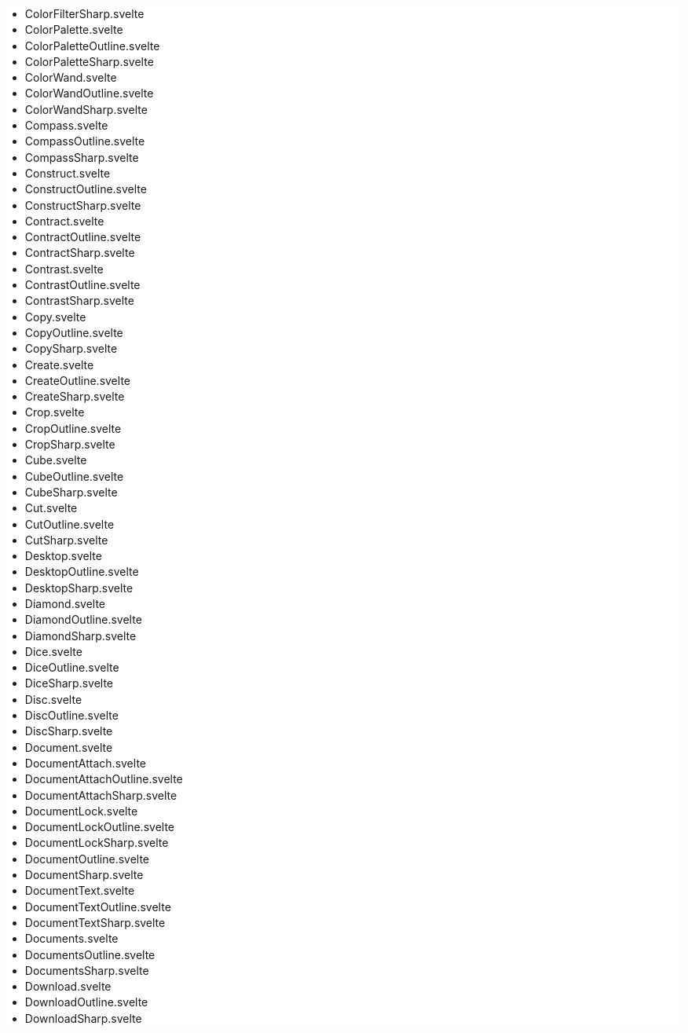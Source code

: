 - ColorFilterSharp.svelte
- ColorPalette.svelte
- ColorPaletteOutline.svelte
- ColorPaletteSharp.svelte
- ColorWand.svelte
- ColorWandOutline.svelte
- ColorWandSharp.svelte
- Compass.svelte
- CompassOutline.svelte
- CompassSharp.svelte
- Construct.svelte
- ConstructOutline.svelte
- ConstructSharp.svelte
- Contract.svelte
- ContractOutline.svelte
- ContractSharp.svelte
- Contrast.svelte
- ContrastOutline.svelte
- ContrastSharp.svelte
- Copy.svelte
- CopyOutline.svelte
- CopySharp.svelte
- Create.svelte
- CreateOutline.svelte
- CreateSharp.svelte
- Crop.svelte
- CropOutline.svelte
- CropSharp.svelte
- Cube.svelte
- CubeOutline.svelte
- CubeSharp.svelte
- Cut.svelte
- CutOutline.svelte
- CutSharp.svelte
- Desktop.svelte
- DesktopOutline.svelte
- DesktopSharp.svelte
- Diamond.svelte
- DiamondOutline.svelte
- DiamondSharp.svelte
- Dice.svelte
- DiceOutline.svelte
- DiceSharp.svelte
- Disc.svelte
- DiscOutline.svelte
- DiscSharp.svelte
- Document.svelte
- DocumentAttach.svelte
- DocumentAttachOutline.svelte
- DocumentAttachSharp.svelte
- DocumentLock.svelte
- DocumentLockOutline.svelte
- DocumentLockSharp.svelte
- DocumentOutline.svelte
- DocumentSharp.svelte
- DocumentText.svelte
- DocumentTextOutline.svelte
- DocumentTextSharp.svelte
- Documents.svelte
- DocumentsOutline.svelte
- DocumentsSharp.svelte
- Download.svelte
- DownloadOutline.svelte
- DownloadSharp.svelte